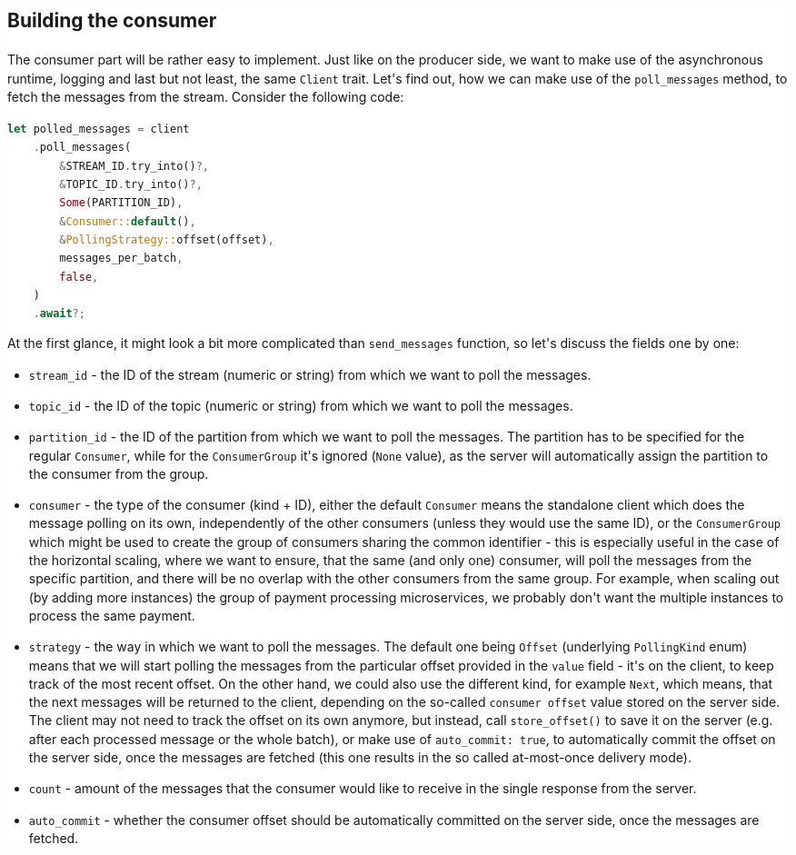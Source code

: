 ## Building the consumer

The consumer part will be rather easy to implement. Just like on the producer side, we want to make use of the asynchronous runtime, logging and last but not least, the same `Client` trait. Let's find out, how we can make use of the `poll_messages` method, to fetch the messages from the stream. Consider the following code:

```rust
let polled_messages = client
    .poll_messages(
        &STREAM_ID.try_into()?,
        &TOPIC_ID.try_into()?,
        Some(PARTITION_ID),
        &Consumer::default(),
        &PollingStrategy::offset(offset),
        messages_per_batch,
        false,
    )
    .await?;
```

At the first glance, it might look a bit more complicated than `send_messages` function, so let's discuss the fields one by one:

- `stream_id` - the ID of the stream (numeric or string) from which we want to poll the messages.

- `topic_id` - the ID of the topic (numeric or string) from which we want to poll the messages.

- `partition_id` - the ID of the partition from which we want to poll the messages. The partition has to be specified for the regular `Consumer`, while for the `ConsumerGroup` it's ignored (`None` value), as the server will automatically assign the partition to the consumer from the group.

- `consumer` - the type of the consumer (kind + ID), either the default `Consumer` means the standalone client which does the message polling on its own, independently of the other consumers (unless they would use the same ID), or the `ConsumerGroup` which might be used to create the group of consumers sharing the common identifier - this is especially useful in the case of the horizontal scaling, where we want to ensure, that the same (and only one) consumer, will poll the messages from the specific partition, and there will be no overlap with the other consumers from the same group. For example, when scaling out (by adding more instances) the group of payment processing microservices, we probably don't want the multiple instances to process the same payment.

- `strategy` - the way in which we want to poll the messages. The default one being `Offset` (underlying `PollingKind` enum) means that we will start polling the messages from the particular offset provided in the `value` field - it's on the client, to keep track of the most recent offset. On the other hand, we could also use the different kind, for example `Next`, which means, that the next messages will be returned to the client, depending on the so-called `consumer offset` value stored on the server side. The client may not need to track the offset on its own anymore, but instead, call `store_offset()` to save it on the server (e.g. after each processed message or the whole batch), or make use of  `auto_commit: true`, to automatically commit the offset on the server side, once the messages are fetched (this one results in the so called at-most-once delivery mode).

- `count` - amount of the messages that the consumer would like to receive in the single response from the server.

- `auto_commit` - whether the consumer offset should be automatically committed on the server side, once the messages are fetched.
